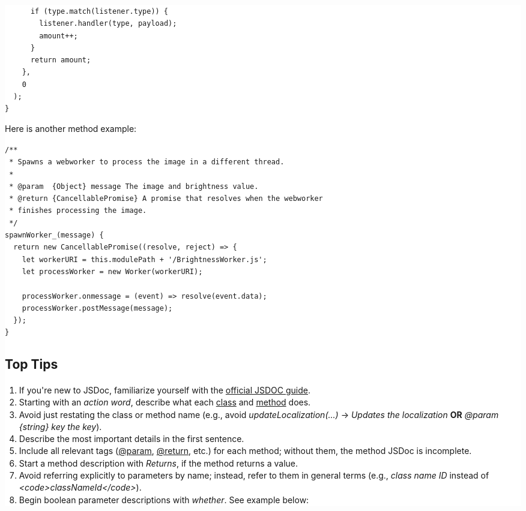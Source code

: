 ```JS  
      if (type.match(listener.type)) {
        listener.handler(type, payload);
        amount++;
      }
      return amount;
    },
    0
  );
}
```

Here is another method example:

```JS
/**
 * Spawns a webworker to process the image in a different thread.
 *
 * @param  {Object} message The image and brightness value.
 * @return {CancellablePromise} A promise that resolves when the webworker
 * finishes processing the image.
 */
spawnWorker_(message) {
  return new CancellablePromise((resolve, reject) => {
    let workerURI = this.modulePath + '/BrightnessWorker.js';
    let processWorker = new Worker(workerURI);

    processWorker.onmessage = (event) => resolve(event.data);
    processWorker.postMessage(message);
  });
}
```

## Top Tips

1.  If you're new to JSDoc, familiarize yourself with the
    [official JSDOC guide](http://usejsdoc.org/index.html).
2.  Starting with an *action word*, describe what each [class](#class-comments)
    and [method](#method-comments) does.
3.  Avoid just restating the class or method name (e.g., avoid
    *updateLocalization(...)* &rarr; *Updates the localization* **OR** *@param
    {string} key the key*).
4.  Describe the most important details in the first sentence.
5.  Include all relevant tags
    ([@param](http://usejsdoc.org/tags-param.html),
    [@return](http://usejsdoc.org/tags-returns.html), etc.) for
    each method; without them, the method JSDoc is incomplete.
6.  Start a method description with *Returns*, if the method returns a value. 
7.  Avoid referring explicitly to parameters by name; instead, refer to them in
    general terms (e.g., *class name ID* instead of
    *&lt;code>classNameId&lt;/code>*).
8. Begin boolean parameter descriptions with *whether*. See example below:
